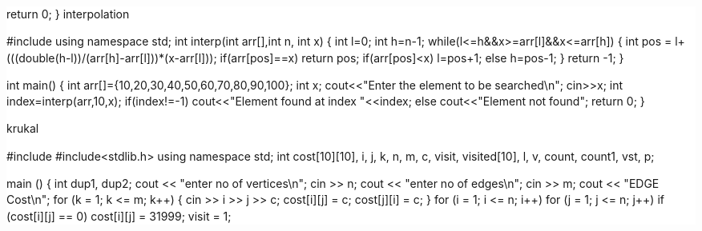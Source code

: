 return 0;
}
interpolation

#include<iostream>
using namespace std;
int  interp(int arr[],int n, int x)
{
 int l=0;
 int h=n-1;
 while(l<=h&&x>=arr[l]&&x<=arr[h])
 {
  int pos = l+(((double(h-l))/(arr[h]-arr[l]))*(x-arr[l]));
  if(arr[pos]==x)
   return pos;
  if(arr[pos]<x)
   l=pos+1;
  else
   h=pos-1;
 }
return -1;
}

int main()
{
 int arr[]={10,20,30,40,50,60,70,80,90,100};
 int x;
 cout<<"Enter the element to be searched\n";
 cin>>x;
 int index=interp(arr,10,x);
 if(index!=-1)
 cout<<"Element found at index "<<index;
 else
  cout<<"Element not found";
 return 0;
}



krukal


#include<iostream>
#include<stdlib.h>
using namespace std;
int cost[10][10], i, j, k, n, m, c, visit, visited[10], l, v, count, count1,
  vst, p;

main ()
{
  int dup1, dup2;
  cout << "enter no of vertices\n";
  cin >> n;
  cout << "enter no of edges\n";
  cin >> m;
  cout << "EDGE Cost\n";
  for (k = 1; k <= m; k++)
    {
      cin >> i >> j >> c;
      cost[i][j] = c;
      cost[j][i] = c;
    }
  for (i = 1; i <= n; i++)
    for (j = 1; j <= n; j++)
      if (cost[i][j] == 0)
        cost[i][j] = 31999;
  visit = 1;